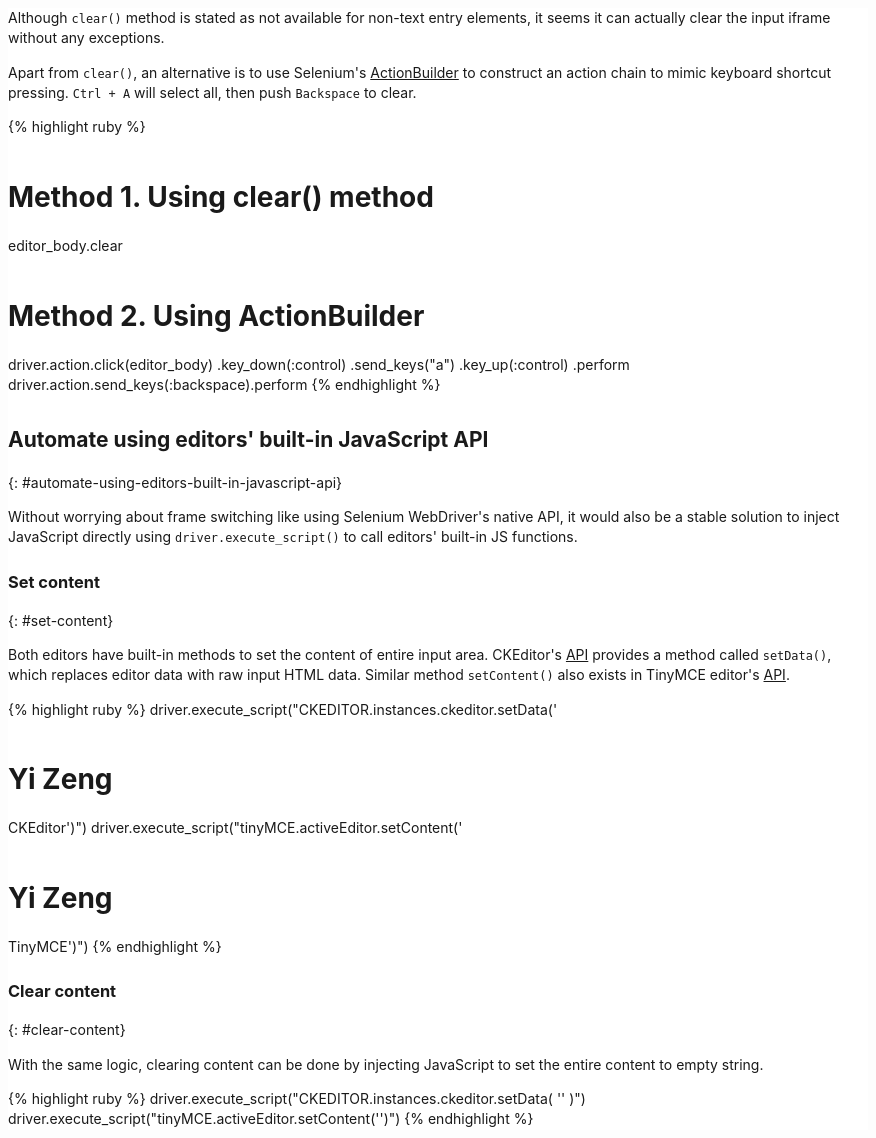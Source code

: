 Although `clear()` method is stated as not available for non-text entry elements,
it seems it can actually clear the input iframe without any exceptions.

Apart from `clear()`,
an alternative is to use Selenium's [ActionBuilder](http://selenium.googlecode.com/svn/trunk/docs/api/rb/Selenium/WebDriver/ActionBuilder.html)
to construct an action chain to mimic keyboard shortcut pressing.
`Ctrl + A` will select all, then push `Backspace` to clear.

{% highlight ruby %}
# Method 1. Using clear() method
editor_body.clear

# Method 2. Using ActionBuilder
driver.action.click(editor_body)
             .key_down(:control)
             .send_keys("a")
             .key_up(:control)
             .perform
driver.action.send_keys(:backspace).perform
{% endhighlight %}

## Automate using editors' built-in JavaScript API
{: #automate-using-editors-built-in-javascript-api}

Without worrying about frame switching like using Selenium WebDriver's native API,
it would also be a stable solution to inject JavaScript directly
using `driver.execute_script()` to call editors' built-in JS functions.

### Set content
{: #set-content}

Both editors have built-in methods to set the content of entire input area.
CKEditor's [API](http://docs.ckeditor.com/#!/api/CKEDITOR.editor-method-setData) provides a method called `setData()`,
which replaces editor data with raw input HTML data.
Similar method `setContent()` also exists in TinyMCE editor's [API][TinyMCE setContent].

{% highlight ruby %}
driver.execute_script("CKEDITOR.instances.ckeditor.setData('<h1>Yi Zeng</h1> CKEditor')")
driver.execute_script("tinyMCE.activeEditor.setContent('<h1>Yi Zeng</h1> TinyMCE')")
{% endhighlight %}

### Clear content
{: #clear-content}

With the same logic, clearing content can be done by injecting JavaScript to set the entire content to empty string.

{% highlight ruby %}
driver.execute_script("CKEDITOR.instances.ckeditor.setData( '' )")
driver.execute_script("tinyMCE.activeEditor.setContent('')")
{% endhighlight %}


[CKEditor]: http://ckeditor.com/
[TinyMCE]: http://www.tinymce.com/
[CLEditor]: http://premiumsoftware.net/CLEditor
[CuteEditor]: http://cutesoft.net/ASP.NET%2BWYSIWYG%2BEditor/
[PrimeFaces Editor]: http://www.primefaces.org/showcase/ui/editor.jsf
[TinyMCE setContent]: http://www.tinymce.com/wiki.php/api4:method.tinymce.Editor.setContent